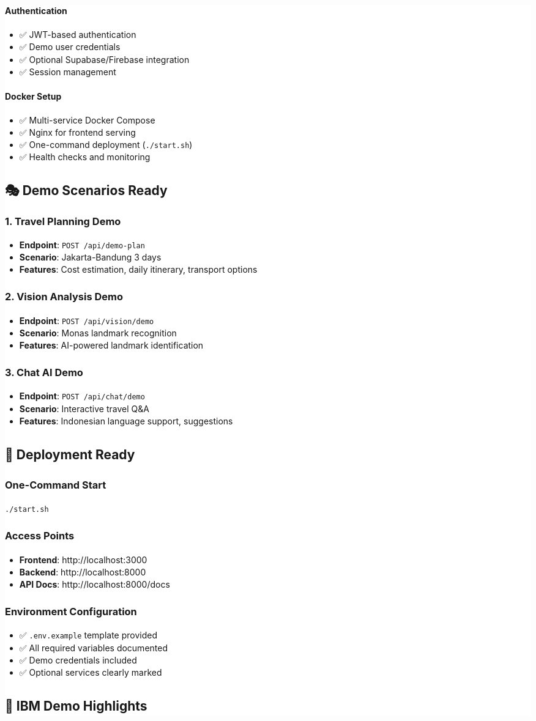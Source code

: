 #### Authentication
- ✅ JWT-based authentication
- ✅ Demo user credentials
- ✅ Optional Supabase/Firebase integration
- ✅ Session management

#### Docker Setup
- ✅ Multi-service Docker Compose
- ✅ Nginx for frontend serving
- ✅ One-command deployment (`./start.sh`)
- ✅ Health checks and monitoring

## 🎭 Demo Scenarios Ready

### 1. Travel Planning Demo
- **Endpoint**: `POST /api/demo-plan`
- **Scenario**: Jakarta-Bandung 3 days
- **Features**: Cost estimation, daily itinerary, transport options

### 2. Vision Analysis Demo
- **Endpoint**: `POST /api/vision/demo`
- **Scenario**: Monas landmark recognition
- **Features**: AI-powered landmark identification

### 3. Chat AI Demo
- **Endpoint**: `POST /api/chat/demo`
- **Scenario**: Interactive travel Q&A
- **Features**: Indonesian language support, suggestions

## 🚀 Deployment Ready

### One-Command Start
```bash
./start.sh
```

### Access Points
- **Frontend**: http://localhost:3000
- **Backend**: http://localhost:8000
- **API Docs**: http://localhost:8000/docs

### Environment Configuration
- ✅ `.env.example` template provided
- ✅ All required variables documented
- ✅ Demo credentials included
- ✅ Optional services clearly marked

## 🎯 IBM Demo Highlights
